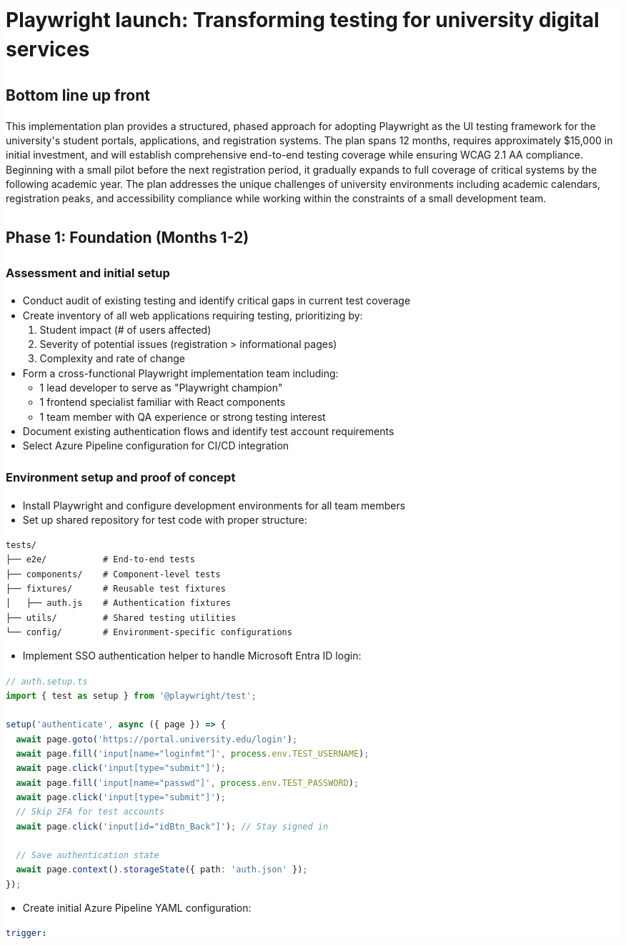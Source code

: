 # Playwright launch: Transforming testing for university digital services

## Bottom line up front
This implementation plan provides a structured, phased approach for adopting Playwright as the UI testing framework for the university's student portals, applications, and registration systems. The plan spans 12 months, requires approximately $15,000 in initial investment, and will establish comprehensive end-to-end testing coverage while ensuring WCAG 2.1 AA compliance. Beginning with a small pilot before the next registration period, it gradually expands to full coverage of critical systems by the following academic year. The plan addresses the unique challenges of university environments including academic calendars, registration peaks, and accessibility compliance while working within the constraints of a small development team.

## Phase 1: Foundation (Months 1-2)

### Assessment and initial setup
- Conduct audit of existing testing and identify critical gaps in current test coverage
- Create inventory of all web applications requiring testing, prioritizing by:
  1. Student impact (# of users affected)
  2. Severity of potential issues (registration > informational pages)
  3. Complexity and rate of change
- Form a cross-functional Playwright implementation team including:
  - 1 lead developer to serve as "Playwright champion"
  - 1 frontend specialist familiar with React components
  - 1 team member with QA experience or strong testing interest
- Document existing authentication flows and identify test account requirements
- Select Azure Pipeline configuration for CI/CD integration

### Environment setup and proof of concept
- Install Playwright and configure development environments for all team members
- Set up shared repository for test code with proper structure:
```
tests/
├── e2e/           # End-to-end tests
├── components/    # Component-level tests
├── fixtures/      # Reusable test fixtures
│   ├── auth.js    # Authentication fixtures
├── utils/         # Shared testing utilities
└── config/        # Environment-specific configurations
```
- Implement SSO authentication helper to handle Microsoft Entra ID login:
```typescript
// auth.setup.ts
import { test as setup } from '@playwright/test';

setup('authenticate', async ({ page }) => {
  await page.goto('https://portal.university.edu/login');
  await page.fill('input[name="loginfmt"]', process.env.TEST_USERNAME);
  await page.click('input[type="submit"]');
  await page.fill('input[name="passwd"]', process.env.TEST_PASSWORD);
  await page.click('input[type="submit"]');
  // Skip 2FA for test accounts
  await page.click('input[id="idBtn_Back"]'); // Stay signed in
  
  // Save authentication state
  await page.context().storageState({ path: 'auth.json' });
});
```
- Create initial Azure Pipeline YAML configuration:
```yaml
trigger:
```